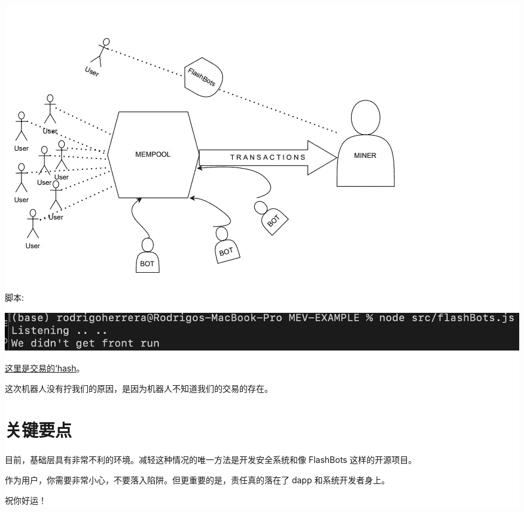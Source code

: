 ![](img/a56502ed91ae55aa1df285c7cb41f371.png)

脚本:

![](img/8f90475c378a5ae9042568ecb9c5d821.png)

[这里是交易的‘hash](https://etherscan.io/tx/0xcba58d75c1abf9667f5ed69bdd77d56d657e4557a93dcbd725a8fc0bd888816b)。

这次机器人没有拧我们的原因，是因为机器人不知道我们的交易的存在。

# **关键要点**

目前，基础层具有非常不利的环境。减轻这种情况的唯一方法是开发安全系统和像 FlashBots 这样的开源项目。

作为用户，你需要非常小心，不要落入陷阱。但更重要的是，责任真的落在了 dapp 和系统开发者身上。

祝你好运！